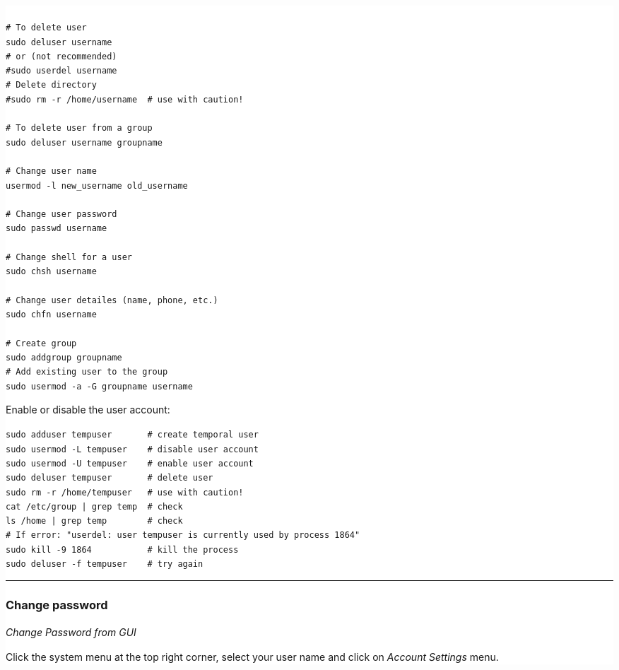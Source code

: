 ```shell

# To delete user
sudo deluser username
# or (not recommended)
#sudo userdel username
# Delete directory
#sudo rm -r /home/username  # use with caution!

# To delete user from a group
sudo deluser username groupname

# Change user name
usermod -l new_username old_username

# Change user password
sudo passwd username

# Change shell for a user
sudo chsh username

# Change user detailes (name, phone, etc.)
sudo chfn username

# Create group
sudo addgroup groupname
# Add existing user to the group
sudo usermod -a -G groupname username
```

Enable or disable the user account:
```shell
sudo adduser tempuser       # create temporal user
sudo usermod -L tempuser    # disable user account
sudo usermod -U tempuser    # enable user account
sudo deluser tempuser       # delete user
sudo rm -r /home/tempuser   # use with caution!
cat /etc/group | grep temp  # check
ls /home | grep temp        # check
# If error: "userdel: user tempuser is currently used by process 1864"
sudo kill -9 1864           # kill the process
sudo deluser -f tempuser    # try again
```

---
### <a name="passwd" />Change password

*Change Password from GUI*

Click the system menu at the top right corner,
select your user name and click on *Account Settings* menu.
